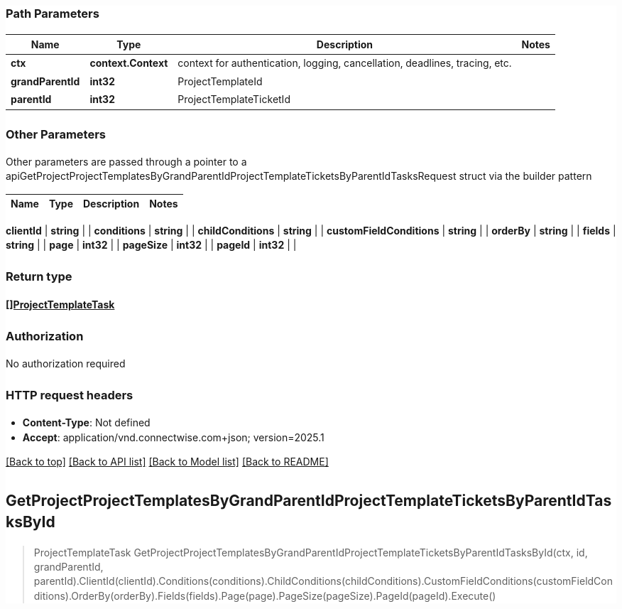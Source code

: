 ### Path Parameters


Name | Type | Description  | Notes
------------- | ------------- | ------------- | -------------
**ctx** | **context.Context** | context for authentication, logging, cancellation, deadlines, tracing, etc.
**grandParentId** | **int32** | ProjectTemplateId | 
**parentId** | **int32** | ProjectTemplateTicketId | 

### Other Parameters

Other parameters are passed through a pointer to a apiGetProjectProjectTemplatesByGrandParentIdProjectTemplateTicketsByParentIdTasksRequest struct via the builder pattern


Name | Type | Description  | Notes
------------- | ------------- | ------------- | -------------


 **clientId** | **string** |  | 
 **conditions** | **string** |  | 
 **childConditions** | **string** |  | 
 **customFieldConditions** | **string** |  | 
 **orderBy** | **string** |  | 
 **fields** | **string** |  | 
 **page** | **int32** |  | 
 **pageSize** | **int32** |  | 
 **pageId** | **int32** |  | 

### Return type

[**[]ProjectTemplateTask**](ProjectTemplateTask.md)

### Authorization

No authorization required

### HTTP request headers

- **Content-Type**: Not defined
- **Accept**: application/vnd.connectwise.com+json; version=2025.1

[[Back to top]](#) [[Back to API list]](../README.md#documentation-for-api-endpoints)
[[Back to Model list]](../README.md#documentation-for-models)
[[Back to README]](../README.md)


## GetProjectProjectTemplatesByGrandParentIdProjectTemplateTicketsByParentIdTasksById

> ProjectTemplateTask GetProjectProjectTemplatesByGrandParentIdProjectTemplateTicketsByParentIdTasksById(ctx, id, grandParentId, parentId).ClientId(clientId).Conditions(conditions).ChildConditions(childConditions).CustomFieldConditions(customFieldConditions).OrderBy(orderBy).Fields(fields).Page(page).PageSize(pageSize).PageId(pageId).Execute()
